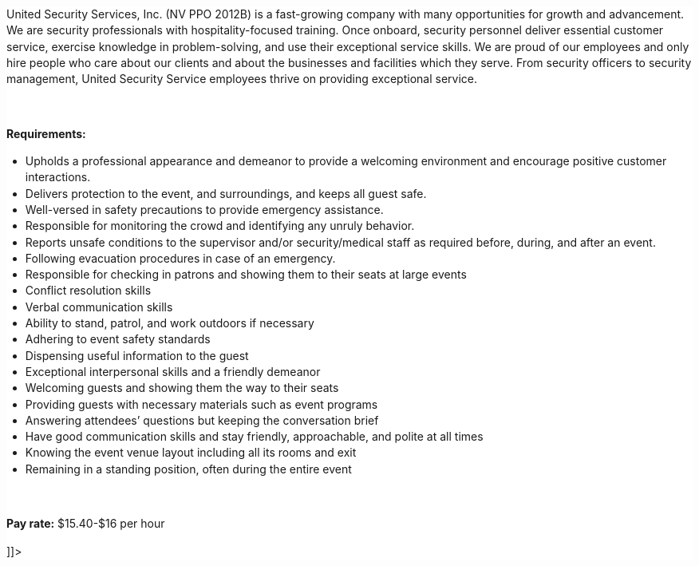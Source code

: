 <![CDATA[ <p>United Security Services, Inc. (NV PPO 2012B) is a fast-growing company with many opportunities for growth and advancement. We are security professionals with hospitality-focused training. Once onboard, security personnel deliver essential customer service, exercise knowledge in problem-solving, and use their exceptional service skills. We are proud of our employees and only hire people who care about our clients and about the businesses and facilities which they serve. From security officers to security management, United Security Service employees thrive on providing exceptional service.</p><p><br></p><p><strong>Requirements:</strong></p><ul> <li>Upholds a professional appearance and demeanor to provide a welcoming environment and encourage positive customer interactions. </li> <li>Delivers protection to the event, and surroundings, and keeps all guest safe. </li> <li>Well-versed in safety precautions to provide emergency assistance. </li> <li>Responsible for monitoring the crowd and identifying any unruly behavior. </li> <li>Reports unsafe conditions to the supervisor and/or security/medical staff as required before, during, and after an event. </li> <li>Following evacuation procedures in case of an emergency.</li> <li>Responsible for checking in patrons and showing them to their seats at large events</li> <li>Conflict resolution skills</li> <li>Verbal communication skills</li> <li>Ability to stand, patrol, and work outdoors if necessary</li> <li> Adhering to event safety standards</li> <li>Dispensing useful information to the guest</li> <li>Exceptional interpersonal skills and a friendly demeanor</li> <li>Welcoming guests and showing them the way to their seats</li> <li>Providing guests with necessary materials such as event programs</li> <li>Answering attendees’ questions but keeping the conversation brief</li> <li>Have good communication skills and stay friendly, approachable, and polite at all times</li> <li>Knowing the event venue layout including all its rooms and exit</li> <li>Remaining in a standing position, often during the entire event</li> </ul><p><br></p><p><strong>Pay rate:</strong> $15.40-$16 per hour</p> ]]>
</description>
<currency>
<![CDATA[ USD ]]>
</currency>
<category>
<![CDATA[ Food/hospitality ]]>
</category>
<jobtype>
<![CDATA[ permanent ]]>
</jobtype>
<salary>
<![CDATA[ $16.0 ]]>
</salary>
</job>
<job>
<title>
<![CDATA[ Las Vegas - Event Security ]]>
</title>
<date>
<![CDATA[ 2022-10-06 20:00:06 UTC ]]>
</date>
<referencenumber>
<![CDATA[ 97e4a89b-64a6-473d-a281-957885f82e4c ]]>
</referencenumber>
<url>
<![CDATA[ https://us-2.fountain.com/united-service/apply/las-vegas-now-hiring-for-security-guards-event-security?utm_source=fountain_xml ]]>
</url>
<address>
<![CDATA[ 1050 E Flamingo Rd ste n147, Las Vegas, NV 89119, USA ]]>
</address>
<latitude>
<![CDATA[ 36.1166273 ]]>
</latitude>
<longitude>
<![CDATA[ -115.140496 ]]>
</longitude>
<company>
<![CDATA[ United Security ]]>
</company>
<city>
<![CDATA[ Las Vegas ]]>